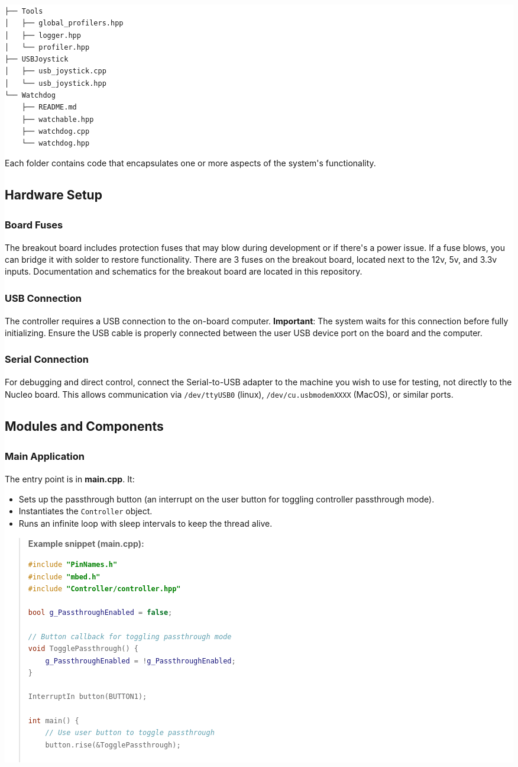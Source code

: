 ```
├── Tools
│   ├── global_profilers.hpp
│   ├── logger.hpp
│   └── profiler.hpp
├── USBJoystick
│   ├── usb_joystick.cpp
│   └── usb_joystick.hpp
└── Watchdog
    ├── README.md
    ├── watchable.hpp
    ├── watchdog.cpp
    └── watchdog.hpp
```
Each folder contains code that encapsulates one or more aspects of the system's functionality.

## Hardware Setup

### Board Fuses
The breakout board includes protection fuses that may blow during development or if there's a power issue. If a fuse blows, you can bridge it with solder to restore functionality. There are 3 fuses on the breakout board, located next to the 12v, 5v, and 3.3v inputs. Documentation and schematics for the breakout board are located in this repository.

### USB Connection
The controller requires a USB connection to the on-board computer. **Important**: The system waits for this connection before fully initializing. Ensure the USB cable is properly connected between the user USB device port on the board and the computer.

### Serial Connection
For debugging and direct control, connect the Serial-to-USB adapter to the machine you wish to use for testing, not directly to the Nucleo board. This allows communication via `/dev/ttyUSB0` (linux), `/dev/cu.usbmodemXXXX` (MacOS), or similar ports.

## Modules and Components

### Main Application

The entry point is in **main.cpp**. It:
- Sets up the passthrough button (an interrupt on the user button for toggling controller passthrough mode).
- Instantiates the `Controller` object.
- Runs an infinite loop with sleep intervals to keep the thread alive.

> **Example snippet (main.cpp):**
> ```cpp
> #include "PinNames.h"
> #include "mbed.h"
> #include "Controller/controller.hpp"
> 
> bool g_PassthroughEnabled = false;
> 
> // Button callback for toggling passthrough mode
> void TogglePassthrough() {
>     g_PassthroughEnabled = !g_PassthroughEnabled;
> }
> 
> InterruptIn button(BUTTON1);
> 
> int main() {
>     // Use user button to toggle passthrough
>     button.rise(&TogglePassthrough);
>     
